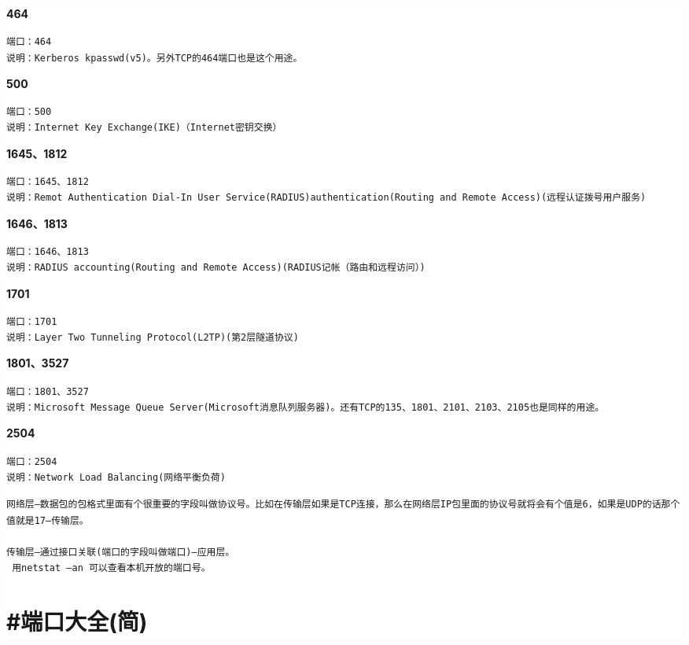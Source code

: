  **464**

```
端口：464 
说明：Kerberos kpasswd(v5)。另外TCP的464端口也是这个用途。
```

 **500**

```
端口：500 
说明：Internet Key Exchange(IKE)（Internet密钥交换）
```

**1645、1812** 

```
端口：1645、1812 
说明：Remot Authentication Dial-In User Service(RADIUS)authentication(Routing and Remote Access)(远程认证拨号用户服务)
```

 **1646、1813**

```
端口：1646、1813 
说明：RADIUS accounting(Routing and Remote Access)(RADIUS记帐（路由和远程访问）)
```

 **1701** 

```
端口：1701 
说明：Layer Two Tunneling Protocol(L2TP)(第2层隧道协议)
```

**1801、3527**  

```
端口：1801、3527 
说明：Microsoft Message Queue Server(Microsoft消息队列服务器)。还有TCP的135、1801、2101、2103、2105也是同样的用途。
```

**2504**  

```
端口：2504 
说明：Network Load Balancing(网络平衡负荷)
```

 

```
网络层—数据包的包格式里面有个很重要的字段叫做协议号。比如在传输层如果是TCP连接，那么在网络层IP包里面的协议号就将会有个值是6，如果是UDP的话那个值就是17—传输层。

传输层—通过接口关联(端口的字段叫做端口)—应用层。 
 用netstat –an 可以查看本机开放的端口号。 
```

 

# #端口大全(简)

